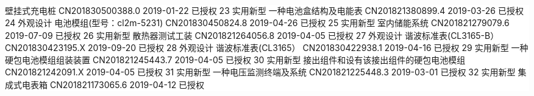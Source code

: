 壁挂式充电桩
CN201830500388.0
2019-01-22
已授权
23
实用新型
一种电池盒结构及电能表
CN201821380899.4
2019-03-26
已授权
24
外观设计
电池模组(型号：cl2m-5231)
CN201830450824.8
2019-04-26
已授权
25
实用新型
室内储能系统
CN201821279079.6
2019-07-09
已授权
26
实用新型
散热器测试工装
CN201821264056.8
2019-04-05
已授权
27
外观设计
谐波标准表(CL3165-B）
CN201830423195.X
2019-09-20
已授权
28
外观设计
谐波标准表(CL3165）
CN201830422938.1
2019-04-16
已授权
29
实用新型
一种硬包电池模组组装装置
CN201821245443.7
2019-04-05
已授权
30
实用新型
接出组件和设有该接出组件的硬包电池模组
CN201821242091.X
2019-04-05
已授权
31
实用新型
一种电压监测终端及系统
CN201821225448.3
2019-03-01
已授权
32
实用新型
集成式电表箱
CN201821173065.6
2019-04-12
已授权